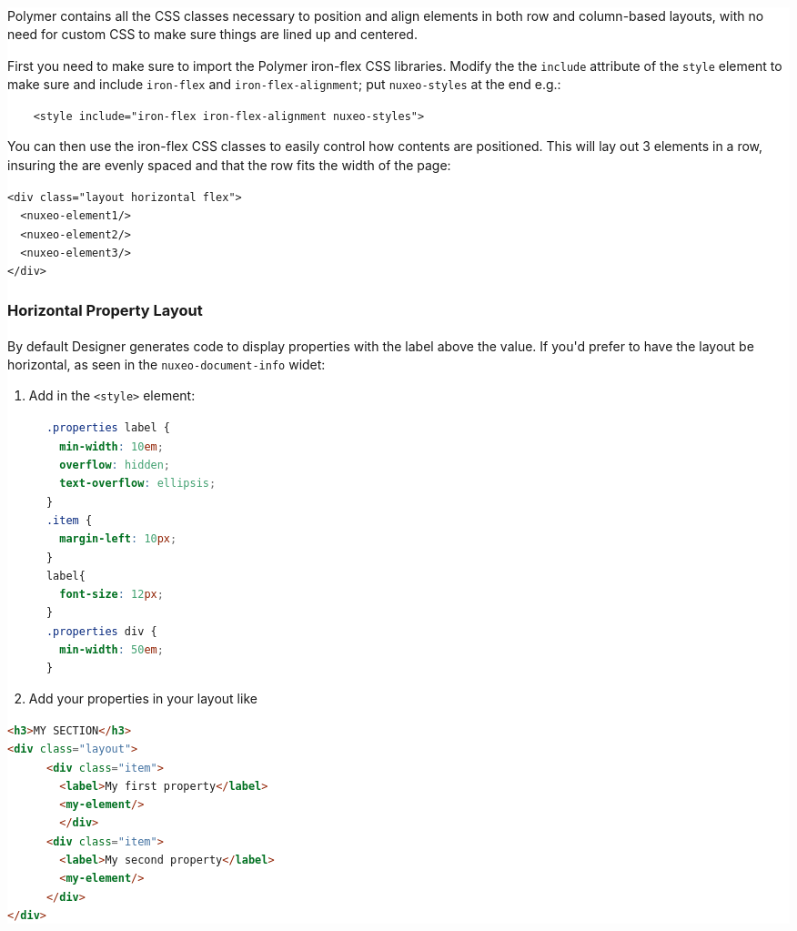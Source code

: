 Polymer contains all the CSS classes necessary to position and align elements in both row and column-based layouts, with no need for custom CSS to make sure things are lined up and centered.

First you need to make sure to import the Polymer iron-flex CSS libraries. Modify the the `include` attribute of the `style` element to make sure and include `iron-flex` and `iron-flex-alignment`; put `nuxeo-styles` at the end e.g.:

```
    <style include="iron-flex iron-flex-alignment nuxeo-styles">
```

You can then use the iron-flex CSS classes to easily control how contents are positioned. This will lay out 3 elements in a row, insuring the are evenly spaced and that the row fits the width of the page:

```
<div class="layout horizontal flex">
  <nuxeo-element1/>
  <nuxeo-element2/>
  <nuxeo-element3/>
</div>
```

### Horizontal Property Layout

By default Designer generates code to display properties with the label above the value. If you'd prefer to have the layout be horizontal, as seen in the `nuxeo-document-info` widet:

1. Add in the `<style>` element:

```css
      .properties label {
        min-width: 10em;
        overflow: hidden;
        text-overflow: ellipsis;
      }
      .item {
        margin-left: 10px;
      }
      label{
        font-size: 12px;
      }
      .properties div {
        min-width: 50em;
      }
```

2. Add your properties in your layout like

```html
<h3>MY SECTION</h3>
<div class="layout">
      <div class="item">
        <label>My first property</label>
        <my-element/>
    	</div>
      <div class="item">
        <label>My second property</label>
        <my-element/>
      </div>
</div>
```
